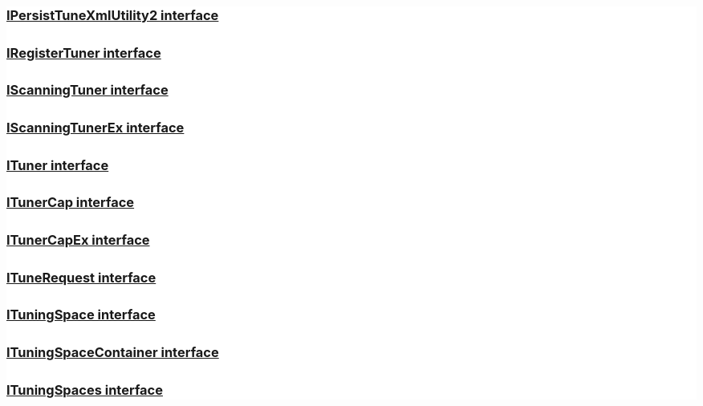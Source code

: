 ### [IPersistTuneXmlUtility2 interface](../tuner/nn-tuner-ipersisttunexmlutility2.md)
### [IRegisterTuner interface](../tuner/nn-tuner-iregistertuner.md)
### [IScanningTuner interface](../tuner/nn-tuner-iscanningtuner.md)
### [IScanningTunerEx interface](../tuner/nn-tuner-iscanningtunerex.md)
### [ITuner interface](../tuner/nn-tuner-ituner.md)
### [ITunerCap interface](../tuner/nn-tuner-itunercap.md)
### [ITunerCapEx interface](../tuner/nn-tuner-itunercapex.md)
### [ITuneRequest interface](../tuner/nn-tuner-itunerequest.md)
### [ITuningSpace interface](../tuner/nn-tuner-ituningspace.md)
### [ITuningSpaceContainer interface](../tuner/nn-tuner-ituningspacecontainer.md)
### [ITuningSpaces interface](../tuner/nn-tuner-ituningspaces.md)
